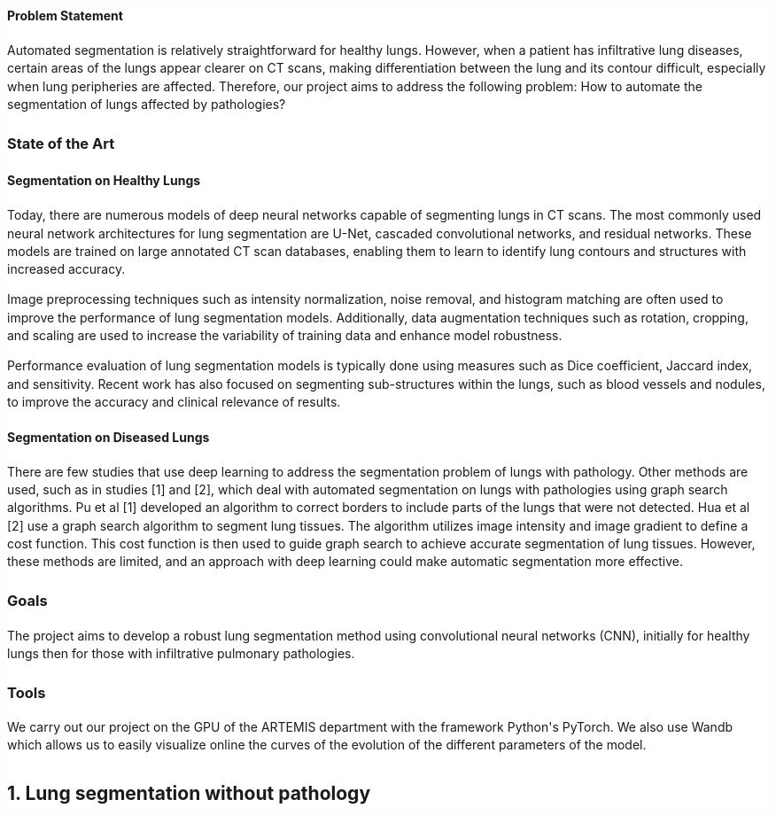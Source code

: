 #### Problem Statement
Automated segmentation is relatively straightforward for healthy lungs. However, when a patient has infiltrative lung diseases, certain areas of the lungs appear clearer on CT scans, making differentiation between the lung and its contour difficult, especially when lung peripheries are affected. Therefore, our project aims to address the following problem: How to automate the segmentation of lungs affected by pathologies?


### State of the Art

#### Segmentation on Healthy Lungs

Today, there are numerous models of deep neural networks capable of segmenting lungs in CT scans. The most commonly used neural network architectures for lung segmentation are U-Net, cascaded convolutional networks, and residual networks. These models are trained on large annotated CT scan databases, enabling them to learn to identify lung contours and structures with increased accuracy.

Image preprocessing techniques such as intensity normalization, noise removal, and histogram matching are often used to improve the performance of lung segmentation models. Additionally, data augmentation techniques such as rotation, cropping, and scaling are used to increase the variability of training data and enhance model robustness.

Performance evaluation of lung segmentation models is typically done using measures such as Dice coefficient, Jaccard index, and sensitivity. Recent work has also focused on segmenting sub-structures within the lungs, such as blood vessels and nodules, to improve the accuracy and clinical relevance of results.

#### Segmentation on Diseased Lungs

There are few studies that use deep learning to address the segmentation problem of lungs with pathology. Other methods are used, such as in studies [1] and [2], which deal with automated segmentation on lungs with pathologies using graph search algorithms. Pu et al [1] developed an algorithm to correct borders to include parts of the lungs that were not detected. Hua et al [2] use a graph search algorithm to segment lung tissues. The algorithm utilizes image intensity and image gradient to define a cost function. This cost function is then used to guide graph search to achieve accurate segmentation of lung tissues. However, these methods are limited, and an approach with deep learning could make automatic segmentation more effective.


### Goals
The project aims to develop a robust lung segmentation method using
convolutional neural networks (CNN), initially for healthy lungs then
for those with infiltrative pulmonary pathologies.

### Tools

We carry out our project on the GPU of the ARTEMIS department with the framework
Python's PyTorch. We also use Wandb which allows us to easily visualize
online the curves of the evolution of the different parameters of the model.


## 1. Lung segmentation without pathology
